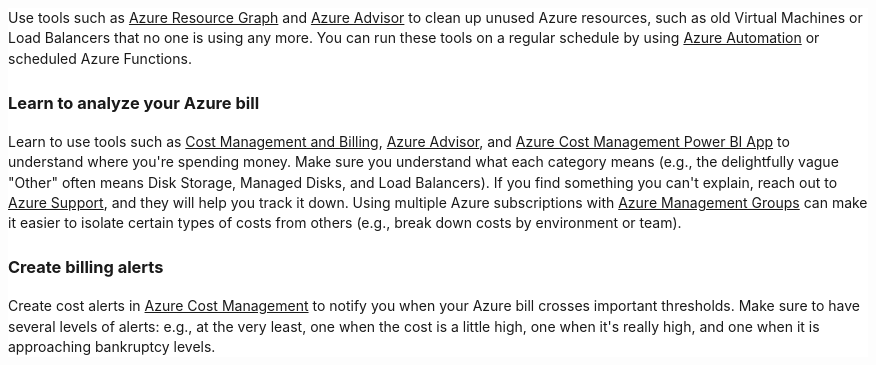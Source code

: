 Use tools such as [Azure Resource Graph](https://docs.microsoft.com/en-us/azure/governance/resource-graph/overview) and [Azure Advisor](https://docs.microsoft.com/en-us/azure/advisor/advisor-overview) to clean up unused Azure resources, such as old Virtual Machines or Load Balancers that no one is using any more. You can run these tools on a regular schedule by using [Azure Automation](https://docs.microsoft.com/en-us/azure/automation/automation-intro) or scheduled Azure Functions.

### Learn to analyze your Azure bill

Learn to use tools such as [Cost Management and Billing](https://docs.microsoft.com/en-us/azure/cost-management-billing/), [Azure Advisor](https://docs.microsoft.com/en-us/azure/advisor/advisor-overview), and [Azure Cost Management Power BI App](https://docs.microsoft.com/en-us/azure/cost-management-billing/costs/analyze-cost-data-azure-cost-management-power-bi-template-app) to understand where you're spending money. Make sure you understand what each category means (e.g., the delightfully vague "Other" often means Disk Storage, Managed Disks, and Load Balancers). If you find something you can't explain, reach out to [Azure Support](https://azure.microsoft.com/en-us/support/options/), and they will help you track it down. Using multiple Azure subscriptions with [Azure Management Groups](https://docs.microsoft.com/en-us/azure/governance/management-groups/) can make it easier to isolate certain types of costs from others (e.g., break down costs by environment or team).

### Create billing alerts

Create cost alerts in [Azure Cost Management](https://docs.microsoft.com/en-us/azure/cost-management-billing/manage/create-budget) to notify you when your Azure bill crosses important thresholds. Make sure to have several levels of alerts: e.g., at the very least, one when the cost is a little high, one when it's really high, and one when it is approaching bankruptcy levels.
